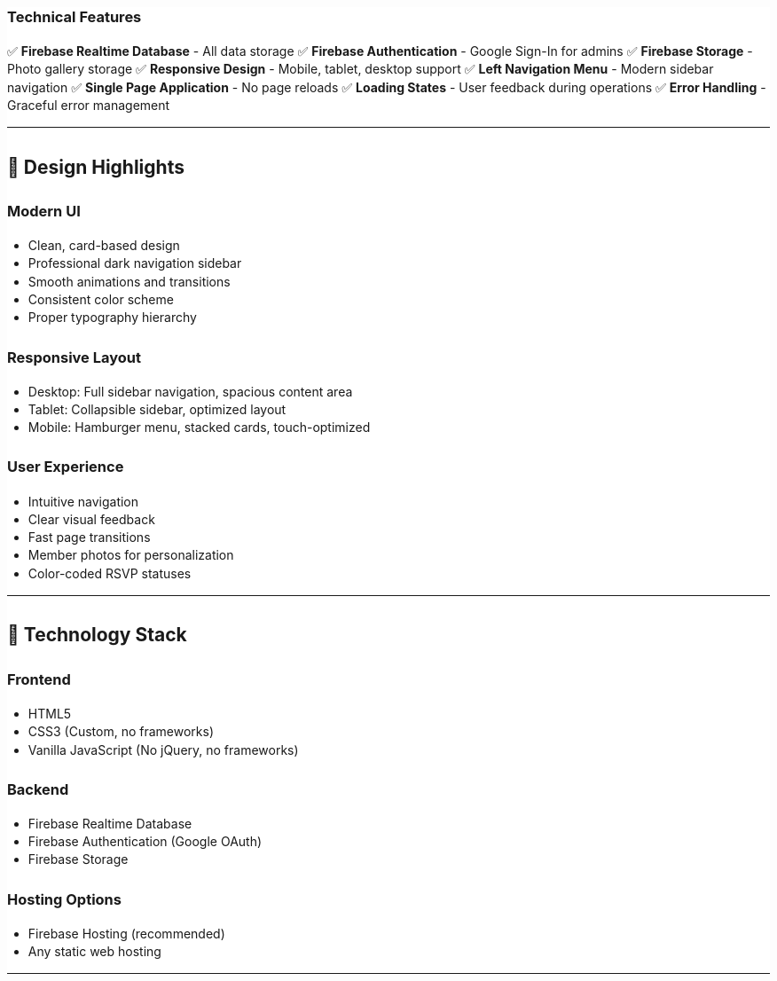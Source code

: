 ### Technical Features
✅ **Firebase Realtime Database** - All data storage
✅ **Firebase Authentication** - Google Sign-In for admins
✅ **Firebase Storage** - Photo gallery storage
✅ **Responsive Design** - Mobile, tablet, desktop support
✅ **Left Navigation Menu** - Modern sidebar navigation
✅ **Single Page Application** - No page reloads
✅ **Loading States** - User feedback during operations
✅ **Error Handling** - Graceful error management

---

## 🎨 Design Highlights

### Modern UI
- Clean, card-based design
- Professional dark navigation sidebar
- Smooth animations and transitions
- Consistent color scheme
- Proper typography hierarchy

### Responsive Layout
- Desktop: Full sidebar navigation, spacious content area
- Tablet: Collapsible sidebar, optimized layout
- Mobile: Hamburger menu, stacked cards, touch-optimized

### User Experience
- Intuitive navigation
- Clear visual feedback
- Fast page transitions
- Member photos for personalization
- Color-coded RSVP statuses

---

## 🔧 Technology Stack

### Frontend
- HTML5
- CSS3 (Custom, no frameworks)
- Vanilla JavaScript (No jQuery, no frameworks)

### Backend
- Firebase Realtime Database
- Firebase Authentication (Google OAuth)
- Firebase Storage

### Hosting Options
- Firebase Hosting (recommended)
- Any static web hosting

---
